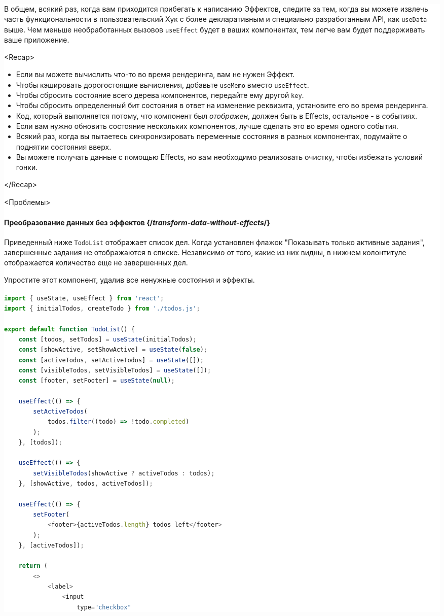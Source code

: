 В общем, всякий раз, когда вам приходится прибегать к написанию Эффектов, следите за тем, когда вы можете извлечь часть функциональности в пользовательский Хук с более декларативным и специально разработанным API, как `useData` выше. Чем меньше необработанных вызовов `useEffect` будет в ваших компонентах, тем легче вам будет поддерживать ваше приложение.

\<Recap\>

-   Если вы можете вычислить что-то во время рендеринга, вам не нужен Эффект.
-   Чтобы кэшировать дорогостоящие вычисления, добавьте `useMemo` вместо `useEffect`.
-   Чтобы сбросить состояние всего дерева компонентов, передайте ему другой `key`.
-   Чтобы сбросить определенный бит состояния в ответ на изменение реквизита, установите его во время рендеринга.
-   Код, который выполняется потому, что компонент был _отображен_, должен быть в Effects, остальное - в событиях.
-   Если вам нужно обновить состояние нескольких компонентов, лучше сделать это во время одного события.
-   Всякий раз, когда вы пытаетесь синхронизировать переменные состояния в разных компонентах, подумайте о поднятии состояния вверх.
-   Вы можете получать данные с помощью Effects, но вам необходимо реализовать очистку, чтобы избежать условий гонки.

\</Recap\>

\<Проблемы\>

#### Преобразование данных без эффектов {/_transform-data-without-effects_/}

Приведенный ниже `TodoList` отображает список дел. Когда установлен флажок "Показывать только активные задания", завершенные задания не отображаются в списке. Независимо от того, какие из них видны, в нижнем колонтитуле отображается количество еще не завершенных дел.

Упростите этот компонент, удалив все ненужные состояния и эффекты.



```js
import { useState, useEffect } from 'react';
import { initialTodos, createTodo } from './todos.js';

export default function TodoList() {
    const [todos, setTodos] = useState(initialTodos);
    const [showActive, setShowActive] = useState(false);
    const [activeTodos, setActiveTodos] = useState([]);
    const [visibleTodos, setVisibleTodos] = useState([]);
    const [footer, setFooter] = useState(null);

    useEffect(() => {
        setActiveTodos(
            todos.filter((todo) => !todo.completed)
        );
    }, [todos]);

    useEffect(() => {
        setVisibleTodos(showActive ? activeTodos : todos);
    }, [showActive, todos, activeTodos]);

    useEffect(() => {
        setFooter(
            <footer>{activeTodos.length} todos left</footer>
        );
    }, [activeTodos]);

    return (
        <>
            <label>
                <input
                    type="checkbox"
```